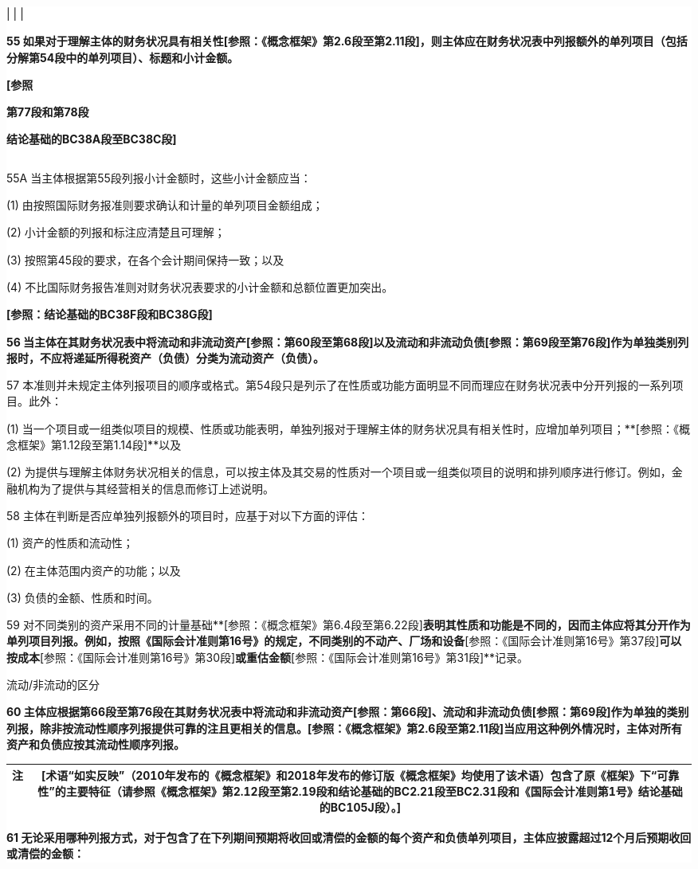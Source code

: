 |     |                                                                                                                                                                                                                                                                                                                                                                                                                                                                                                                                                                                                                                                                                                                                                                                                                                                                                                                                                                                                                                                                                                                                                                                                                                                                                                                                                                                                                                                                                                                                                                                                                                                                                                                                                                                                                                                                                                                                                                                                                                                                                                                                                                                                                                                                                                                                                                                                      |

**55
如果对于理解主体的财务状况具有相关性[参照：《概念框架》第2.6段至第2.11段]，则主体应在财务状况表中列报额外的单列项目（包括分解第54段中的单列项目）、标题和小计金额。**

**[参照**

**第77段和第78段**

**结论基础的BC38A段至BC38C段]**

|   |                                  |
|---|----------------------------------|

55A 当主体根据第55段列报小计金额时，这些小计金额应当：

(1) 由按照国际财务报准则要求确认和计量的单列项目金额组成；

(2) 小计金额的列报和标注应清楚且可理解；

(3) 按照第45段的要求，在各个会计期间保持一致；以及

(4) 不比国际财务报告准则对财务状况表要求的小计金额和总额位置更加突出。

**[参照：结论基础的BC38F段和BC38G段]**

**56
当主体在其财务状况表中将流动和非流动资产[参照：第60段至第68段]以及流动和非流动负债[参照：第69段至第76段]作为单独类别列报时，不应将递延所得税资产（负债）分类为流动资产（负债）。**

57
本准则并未规定主体列报项目的顺序或格式。第54段只是列示了在性质或功能方面明显不同而理应在财务状况表中分开列报的一系列项目。此外：

(1)
当一个项目或一组类似项目的规模、性质或功能表明，单独列报对于理解主体的财务状况具有相关性时，应增加单列项目；**[参照：《概念框架》第1.12段至第1.14段]**以及

(2)
为提供与理解主体财务状况相关的信息，可以按主体及其交易的性质对一个项目或一组类似项目的说明和排列顺序进行修订。例如，金融机构为了提供与其经营相关的信息而修订上述说明。

58 主体在判断是否应单独列报额外的项目时，应基于对以下方面的评估：

(1) 资产的性质和流动性；

(2) 在主体范围内资产的功能；以及

(3) 负债的金额、性质和时间。

59
对不同类别的资产采用不同的计量基础**[参照：《概念框架》第6.4段至第6.22段]**表明其性质和功能是不同的，因而主体应将其分开作为单列项目列报。例如，按照《国际会计准则第16号》的规定，不同类别的不动产、厂场和设备**[参照：《国际会计准则第16号》第37段]**可以按成本**[参照：《国际会计准则第16号》第30段]**或重估金额**[参照：《国际会计准则第16号》第31段]**记录。

流动/非流动的区分

**60
主体应根据第66段至第76段在其财务状况表中将流动和非流动资产[参照：第66段]、流动和非流动负债[参照：第69段]作为单独的类别列报，除非按流动性顺序列报提供可靠的注且更相关的信息。[参照：《概念框架》第2.6段至第2.11段]当应用这种例外情况时，主体对所有资产和负债应按其流动性顺序列报。**

| 注 | [术语“如实反映”（2010年发布的《概念框架》和2018年发布的修订版《概念框架》均使用了该术语）包含了原《框架》下“可靠性”的主要特征（请参照《概念框架》第2.12段至第2.19段和结论基础的BC2.21段至BC2.31段和《国际会计准则第1号》结论基础的BC105J段）。] |
|----|-------------------------------------------------------------------------------------------------------------------------------------------------------------------------------------------------------------------------------------------------|

**61
无论采用哪种列报方式，对于包含了在下列期间预期将收回或清偿的金额的每个资产和负债单列项目，主体应披露超过12个月后预期收回或清偿的金额：**


[^1]: 由于2010年修订后的《国际财务报告准则基金会章程》带来的名称变动，相应修订了国际财务报告准则的定义。